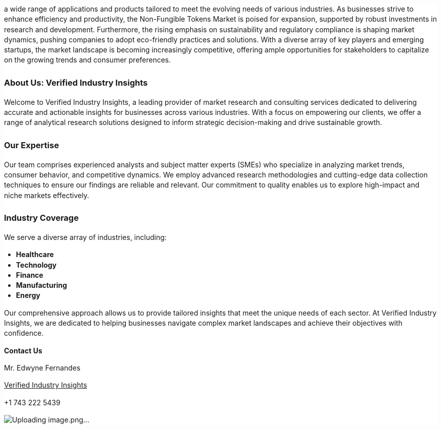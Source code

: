 a wide range of applications and products tailored to meet the evolving needs of various industries. As businesses strive to enhance efficiency and productivity, the Non-Fungible Tokens Market is poised for expansion, supported by robust investments in research and development. Furthermore, the rising emphasis on sustainability and regulatory compliance is shaping market dynamics, pushing companies to adopt eco-friendly practices and solutions. With a diverse array of key players and emerging startups, the market landscape is becoming increasingly competitive, offering ample opportunities for stakeholders to capitalize on the growing trends and consumer preferences.</p><h3>About Us: Verified Industry Insights</h3><p>Welcome to Verified Industry Insights, a leading provider of market research and consulting services dedicated to delivering accurate and actionable insights for businesses across various industries. With a focus on empowering our clients, we offer a range of analytical research solutions designed to inform strategic decision-making and drive sustainable growth.</p><h3>Our Expertise</h3><p>Our team comprises experienced analysts and subject matter experts (SMEs) who specialize in analyzing market trends, consumer behavior, and competitive dynamics. We employ advanced research methodologies and cutting-edge data collection techniques to ensure our findings are reliable and relevant. Our commitment to quality enables us to explore high-impact and niche markets effectively.</p><h3>Industry Coverage</h3><p>We serve a diverse array of industries, including:</p><ul><li><strong>Healthcare</strong></li><li><strong>Technology</strong></li><li><strong>Finance</strong></li><li><strong>Manufacturing</strong></li><li><strong>Energy</strong></li></ul><p>Our comprehensive approach allows us to provide tailored insights that meet the unique needs of each sector. At Verified Industry Insights, we are dedicated to helping businesses navigate complex market landscapes and achieve their objectives with confidence.</p><p><strong>Contact Us</strong></p><p>Mr. Edwyne Fernandes</p><p><a href="https://www.verifiedindustryinsights.com/">Verified Industry Insights</a></p><p>+1 743 222 5439</p>
![Uploading image.png…]()
